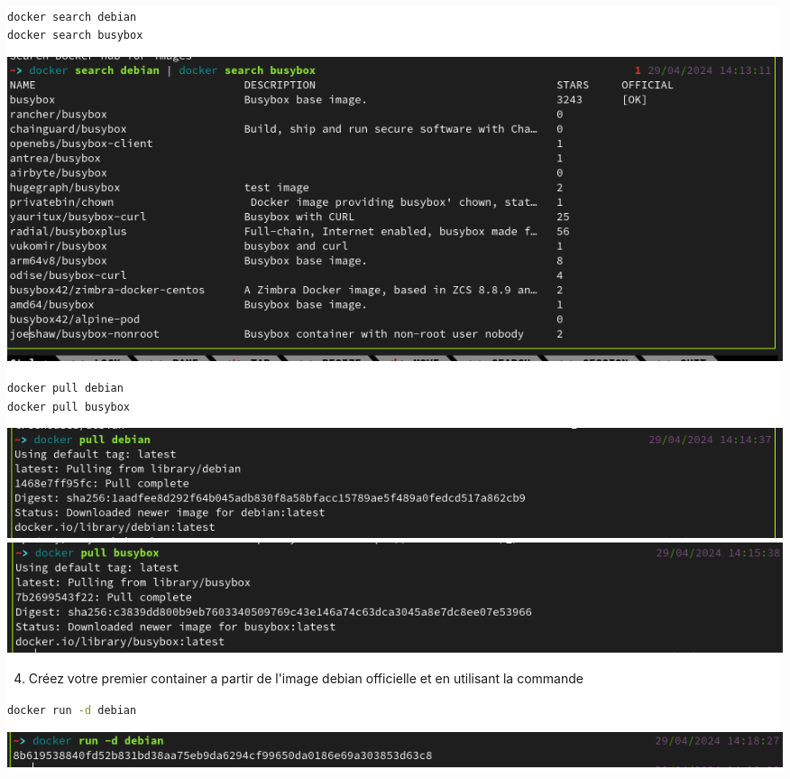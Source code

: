 ```bash
docker search debian
docker search busybox
```

![d](images/docker_search_busybox.png)


```bash
docker pull debian
docker pull busybox
```

![d](images/docker_pull_debian.png)
![d](images/docker_pull_busybox.png)

4. Créez votre premier container a partir de l'image debian officielle et en utilisant la commande 

```bash
docker run -d debian
```
![d](images/docker_run_debian.png)
